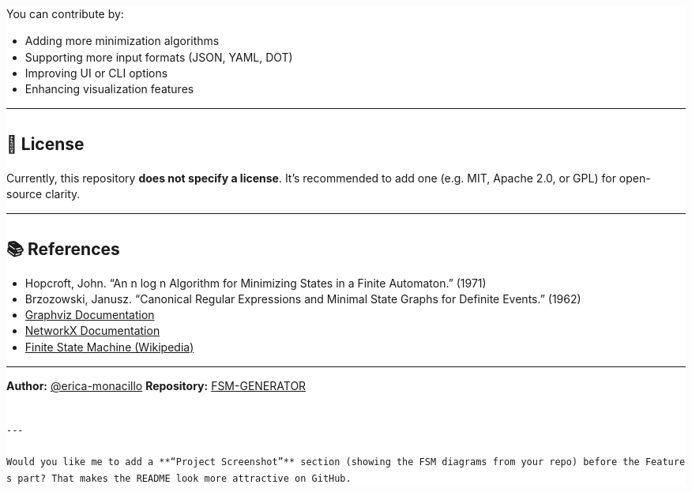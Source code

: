 You can contribute by:

* Adding more minimization algorithms
* Supporting more input formats (JSON, YAML, DOT)
* Improving UI or CLI options
* Enhancing visualization features

---

## 🪪 License

Currently, this repository **does not specify a license**.
It’s recommended to add one (e.g. MIT, Apache 2.0, or GPL) for open-source clarity.

---

## 📚 References

* Hopcroft, John. “An n log n Algorithm for Minimizing States in a Finite Automaton.” (1971)
* Brzozowski, Janusz. “Canonical Regular Expressions and Minimal State Graphs for Definite Events.” (1962)
* [Graphviz Documentation](https://graphviz.org/documentation/)
* [NetworkX Documentation](https://networkx.org/documentation/stable/)
* [Finite State Machine (Wikipedia)](https://en.wikipedia.org/wiki/Finite-state_machine)

---

**Author:** [@erica-monacillo](https://github.com/erica-monacillo)
**Repository:** [FSM-GENERATOR](https://github.com/erica-monacillo/FSM-GENERATOR.git)

```

---

Would you like me to add a **“Project Screenshot”** section (showing the FSM diagrams from your repo) before the Features part? That makes the README look more attractive on GitHub.
```
